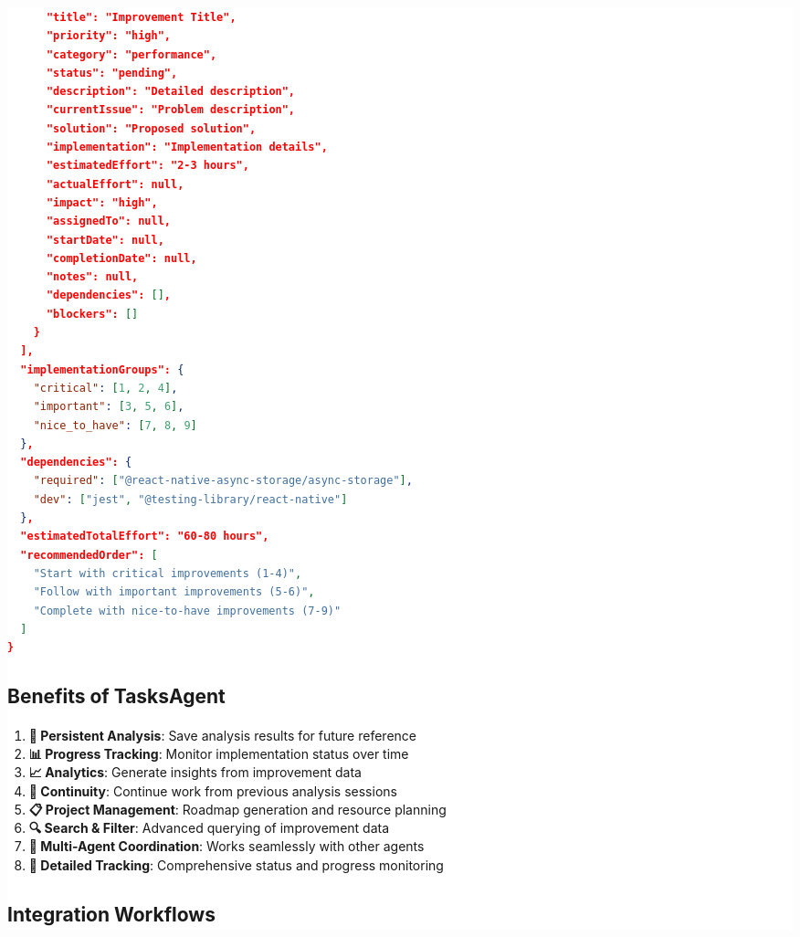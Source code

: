 ```json
      "title": "Improvement Title",
      "priority": "high",
      "category": "performance",
      "status": "pending",
      "description": "Detailed description",
      "currentIssue": "Problem description",
      "solution": "Proposed solution",
      "implementation": "Implementation details",
      "estimatedEffort": "2-3 hours",
      "actualEffort": null,
      "impact": "high",
      "assignedTo": null,
      "startDate": null,
      "completionDate": null,
      "notes": null,
      "dependencies": [],
      "blockers": []
    }
  ],
  "implementationGroups": {
    "critical": [1, 2, 4],
    "important": [3, 5, 6],
    "nice_to_have": [7, 8, 9]
  },
  "dependencies": {
    "required": ["@react-native-async-storage/async-storage"],
    "dev": ["jest", "@testing-library/react-native"]
  },
  "estimatedTotalEffort": "60-80 hours",
  "recommendedOrder": [
    "Start with critical improvements (1-4)",
    "Follow with important improvements (5-6)",
    "Complete with nice-to-have improvements (7-9)"
  ]
}
```

## Benefits of TasksAgent

1. **📁 Persistent Analysis**: Save analysis results for future reference
2. **📊 Progress Tracking**: Monitor implementation status over time
3. **📈 Analytics**: Generate insights from improvement data
4. **🔄 Continuity**: Continue work from previous analysis sessions
5. **📋 Project Management**: Roadmap generation and resource planning
6. **🔍 Search & Filter**: Advanced querying of improvement data
7. **🤝 Multi-Agent Coordination**: Works seamlessly with other agents
8. **📝 Detailed Tracking**: Comprehensive status and progress monitoring

## Integration Workflows

